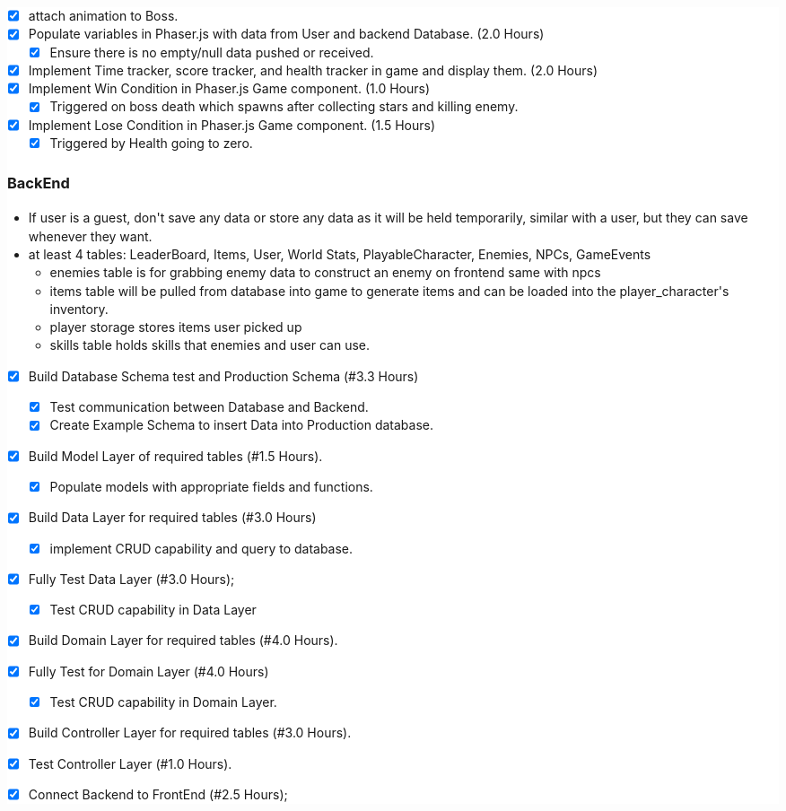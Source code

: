   - [x] attach animation to Boss.
- [x] Populate variables in Phaser.js with data from User and backend Database. (2.0 Hours)
  - [x] Ensure there is no empty/null data pushed or received.
- [x] Implement Time tracker, score tracker, and health tracker in game and display them. (2.0 Hours)
- [x] Implement Win Condition in Phaser.js Game component. (1.0 Hours)
  - [x] Triggered on boss death which spawns after collecting stars and killing enemy.
- [x] Implement Lose Condition in Phaser.js Game component. (1.5 Hours)
  - [x] Triggered by Health going to zero.

### BackEnd
-  If user is a guest, don't save any data or store any data as it will be held temporarily, similar with a user, but they can save whenever they want. 
- at least 4 tables: LeaderBoard, Items, User, World Stats, PlayableCharacter, Enemies, NPCs, GameEvents
  - enemies table is for grabbing enemy data to construct an enemy on frontend same with npcs
  -  items table will be pulled from database into game to generate items and can be loaded into the player_character's inventory.
  - player storage stores items user picked up
  - skills table holds skills that enemies and user can use.

- [x] Build Database Schema test and Production Schema (#3.3 Hours)
  - [x] Test communication between Database and Backend.
  - [x] Create Example Schema to insert Data into Production database.
- [x] Build Model Layer of required tables (#1.5 Hours).
  - [x] Populate models with appropriate fields and functions.
- [x] Build Data Layer for required tables (#3.0 Hours)
  - [x] implement CRUD capability and query to database.
- [x] Fully Test Data Layer (#3.0 Hours);
  - [x] Test CRUD capability in Data Layer
- [x] Build Domain Layer for required tables (#4.0 Hours).
- [x] Fully Test for Domain Layer (#4.0 Hours)
  - [x] Test CRUD capability in Domain Layer.
- [x] Build Controller Layer for required tables (#3.0 Hours).
- [x] Test Controller Layer (#1.0 Hours).
- [x] Connect Backend to FrontEnd (#2.5 Hours);


